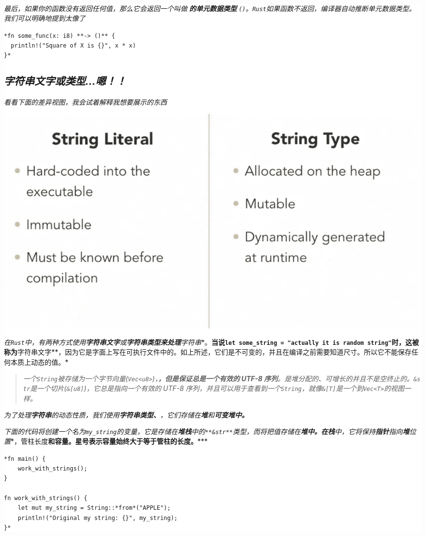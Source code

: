 *最后，如果你的函数没有返回任何值，那么它会返回一个叫做 ***的单元数据类型*** `()`。`Rust`如果函数不返回，编译器自动推断单元数据类型。我们可以明确地提到太像了*

```
*fn some_func(x: i8) **-> ()** {
  println!("Square of X is {}", x * x)
}*
```

## *字符串文字或类型…嗯！！*

*看看下面的差异视图，我会试着解释我想要展示的东西*

*![](img/1ea894ed28e26f85712114867077c0dd.png)*

*在`Rust`中，有两种方式使用**字符串文字**或**字符串类型来处理**字符串**。**当说`let some_string = "actually it is random string"`时，这被称为**字符串文字**，因为它是字面上写在可执行文件中的。如上所述，它们是不可变的，并且在编译之前需要知道尺寸。所以它不能保存任何本质上动态的值。*

> *一个`String`被存储为一个字节向量(`Vec<u8>`)，**，但是保证总是一个有效的 UTF-8 序列**。是堆分配的、可增长的并且不是空终止的。`&str`是一个切片(`&[u8]`)，它总是指向一个有效的 UTF-8 序列，并且可以用于查看到一个`String`，就像`&[T]`是一个到`Vec<T>`的视图一样。*

*为了处理**字符串**的动态性质，我们使用**字符串类型、**，它们存储在**堆**和**可变堆中。***

*下面的代码将创建一个名为`my_string`的变量，它是存储在**堆栈**中的`**&str**`类型，而将把值存储在**堆中。**在**栈**中，它将保持**指针**指向**堆**位置**，管柱长度****和**容量。**星号**表示容量始终大于等于**管柱的长度。*******

```
*fn main() {
    work_with_strings();
}

fn work_with_strings() {
    let mut my_string = String::*from*("APPLE");
    println!("Original my string: {}", my_string);
}*
```
